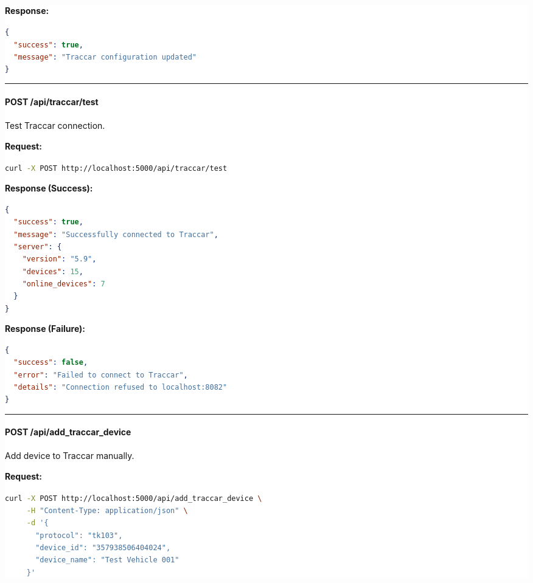 **Response:**
```json
{
  "success": true,
  "message": "Traccar configuration updated"
}
```

---

#### POST /api/traccar/test

Test Traccar connection.

**Request:**
```bash
curl -X POST http://localhost:5000/api/traccar/test
```

**Response (Success):**
```json
{
  "success": true,
  "message": "Successfully connected to Traccar",
  "server": {
    "version": "5.9",
    "devices": 15,
    "online_devices": 7
  }
}
```

**Response (Failure):**
```json
{
  "success": false,
  "error": "Failed to connect to Traccar",
  "details": "Connection refused to localhost:8082"
}
```

---

#### POST /api/add_traccar_device

Add device to Traccar manually.

**Request:**
```bash
curl -X POST http://localhost:5000/api/add_traccar_device \
     -H "Content-Type: application/json" \
     -d '{
       "protocol": "tk103",
       "device_id": "357938506404024",
       "device_name": "Test Vehicle 001"
     }'
```

